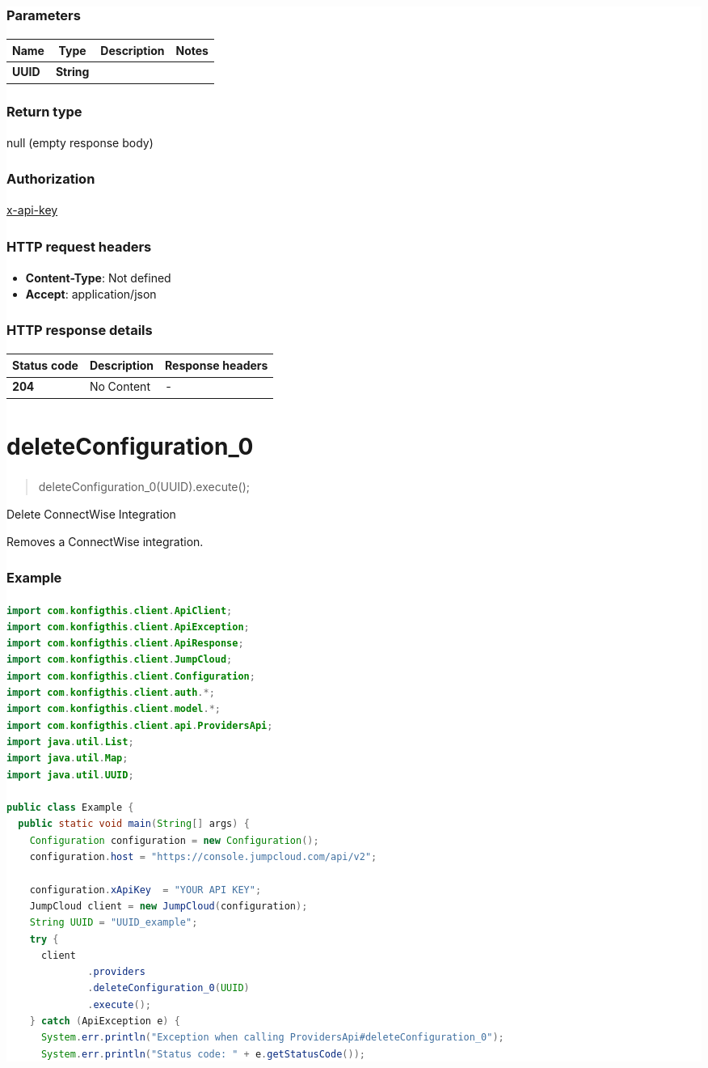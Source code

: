 ### Parameters

| Name | Type | Description  | Notes |
|------------- | ------------- | ------------- | -------------|
| **UUID** | **String**|  | |

### Return type

null (empty response body)

### Authorization

[x-api-key](../README.md#x-api-key)

### HTTP request headers

 - **Content-Type**: Not defined
 - **Accept**: application/json

### HTTP response details
| Status code | Description | Response headers |
|-------------|-------------|------------------|
| **204** | No Content |  -  |

<a name="deleteConfiguration_0"></a>
# **deleteConfiguration_0**
> deleteConfiguration_0(UUID).execute();

Delete ConnectWise Integration

Removes a ConnectWise integration.

### Example
```java
import com.konfigthis.client.ApiClient;
import com.konfigthis.client.ApiException;
import com.konfigthis.client.ApiResponse;
import com.konfigthis.client.JumpCloud;
import com.konfigthis.client.Configuration;
import com.konfigthis.client.auth.*;
import com.konfigthis.client.model.*;
import com.konfigthis.client.api.ProvidersApi;
import java.util.List;
import java.util.Map;
import java.util.UUID;

public class Example {
  public static void main(String[] args) {
    Configuration configuration = new Configuration();
    configuration.host = "https://console.jumpcloud.com/api/v2";
    
    configuration.xApiKey  = "YOUR API KEY";
    JumpCloud client = new JumpCloud(configuration);
    String UUID = "UUID_example";
    try {
      client
              .providers
              .deleteConfiguration_0(UUID)
              .execute();
    } catch (ApiException e) {
      System.err.println("Exception when calling ProvidersApi#deleteConfiguration_0");
      System.err.println("Status code: " + e.getStatusCode());
```